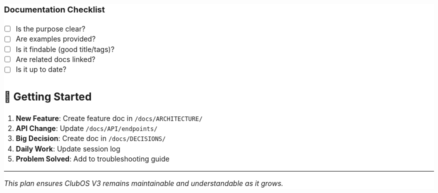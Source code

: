 ### Documentation Checklist
- [ ] Is the purpose clear?
- [ ] Are examples provided?
- [ ] Is it findable (good title/tags)?
- [ ] Are related docs linked?
- [ ] Is it up to date?

## 🚀 Getting Started

1. **New Feature**: Create feature doc in `/docs/ARCHITECTURE/`
2. **API Change**: Update `/docs/API/endpoints/`
3. **Big Decision**: Create doc in `/docs/DECISIONS/`
4. **Daily Work**: Update session log
5. **Problem Solved**: Add to troubleshooting guide

---
*This plan ensures ClubOS V3 remains maintainable and understandable as it grows.*